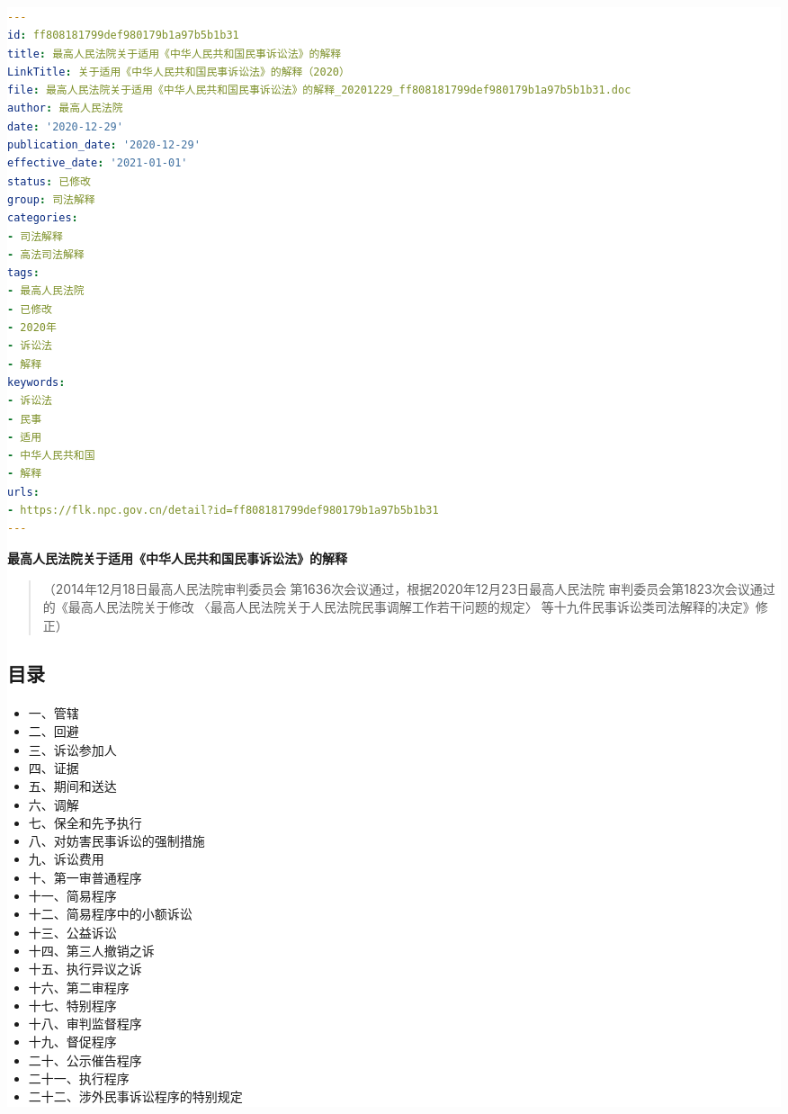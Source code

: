 ```yaml
---
id: ff808181799def980179b1a97b5b1b31
title: 最高人民法院关于适用《中华人民共和国民事诉讼法》的解释
LinkTitle: 关于适用《中华人民共和国民事诉讼法》的解释（2020）
file: 最高人民法院关于适用《中华人民共和国民事诉讼法》的解释_20201229_ff808181799def980179b1a97b5b1b31.doc
author: 最高人民法院
date: '2020-12-29'
publication_date: '2020-12-29'
effective_date: '2021-01-01'
status: 已修改
group: 司法解释
categories:
- 司法解释
- 高法司法解释
tags:
- 最高人民法院
- 已修改
- 2020年
- 诉讼法
- 解释
keywords:
- 诉讼法
- 民事
- 适用
- 中华人民共和国
- 解释
urls:
- https://flk.npc.gov.cn/detail?id=ff808181799def980179b1a97b5b1b31
---
```


**最高人民法院关于适用《中华人民共和国民事诉讼法》的解释**

> （2014年12月18日最高人民法院审判委员会
> 第1636次会议通过，根据2020年12月23日最高人民法院
> 审判委员会第1823次会议通过的《最高人民法院关于修改
> 〈最高人民法院关于人民法院民事调解工作若干问题的规定〉
> 等十九件民事诉讼类司法解释的决定》修正）

## 目录

- 一、管辖
- 二、回避
- 三、诉讼参加人
- 四、证据
- 五、期间和送达
- 六、调解
- 七、保全和先予执行
- 八、对妨害民事诉讼的强制措施
- 九、诉讼费用
- 十、第一审普通程序
- 十一、简易程序
- 十二、简易程序中的小额诉讼
- 十三、公益诉讼
- 十四、第三人撤销之诉
- 十五、执行异议之诉
- 十六、第二审程序
- 十七、特别程序
- 十八、审判监督程序
- 十九、督促程序
- 二十、公示催告程序
- 二十一、执行程序
- 二十二、涉外民事诉讼程序的特别规定
